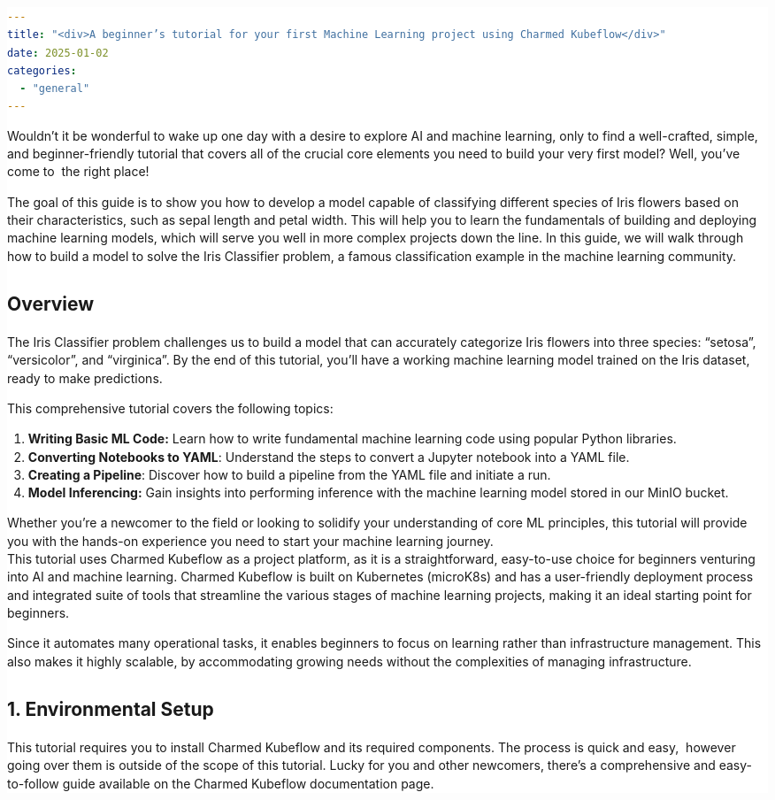 ```yaml
---
title: "<div>A beginner’s tutorial for your first Machine Learning project using Charmed Kubeflow</div>"
date: 2025-01-02
categories: 
  - "general"
---
```


Wouldn’t it be wonderful to wake up one day with a desire to explore AI and machine learning, only to find a well-crafted, simple, and beginner-friendly tutorial that covers all of the crucial core elements you need to build your very first model? Well, you’ve come to  the right place!

The goal of this guide is to show you how to develop a model capable of classifying different species of Iris flowers based on their characteristics, such as sepal length and petal width. This will help you to learn the fundamentals of building and deploying machine learning models, which will serve you well in more complex projects down the line. In this guide, we will walk through how to build a model to solve the Iris Classifier problem, a famous classification example in the machine learning community.

## Overview

The Iris Classifier problem challenges us to build a model that can accurately categorize Iris flowers into three species: “setosa”, “versicolor”, and “virginica”. By the end of this tutorial, you’ll have a working machine learning model trained on the Iris dataset, ready to make predictions.

This comprehensive tutorial covers the following topics:

1. **Writing Basic ML Code:** Learn how to write fundamental machine learning code using popular Python libraries.
2. **Converting Notebooks to YAML**: Understand the steps to convert a Jupyter notebook into a YAML file.
3. **Creating a Pipeline**: Discover how to build a pipeline from the YAML file and initiate a run.
4. **Model Inferencing:** Gain insights into performing inference with the machine learning model stored in our MinIO bucket.

Whether you’re a newcomer to the field or looking to solidify your understanding of core ML principles, this tutorial will provide you with the hands-on experience you need to start your machine learning journey.  
This tutorial uses Charmed Kubeflow as a project platform, as it is a straightforward, easy-to-use choice for beginners venturing into AI and machine learning. Charmed Kubeflow is built on Kubernetes (microK8s) and has a user-friendly deployment process and integrated suite of tools that streamline the various stages of machine learning projects, making it an ideal starting point for beginners.

Since it automates many operational tasks, it enables beginners to focus on learning rather than infrastructure management. This also makes it highly scalable, by accommodating growing needs without the complexities of managing infrastructure.

## 1\. Environmental Setup

This tutorial requires you to install Charmed Kubeflow and its required components. The process is quick and easy,  however going over them is outside of the scope of this tutorial. Lucky for you and other newcomers, there’s a comprehensive and easy-to-follow guide available on the Charmed Kubeflow documentation page.

